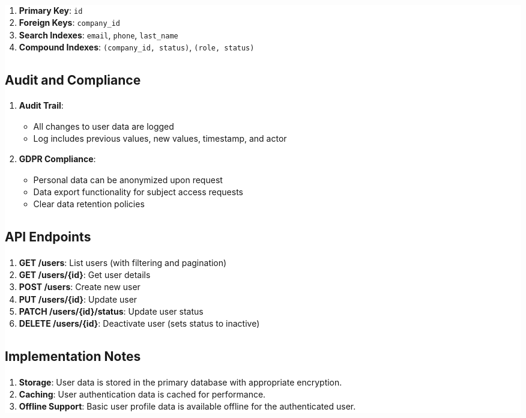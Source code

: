 1. **Primary Key**: `id`
2. **Foreign Keys**: `company_id`
3. **Search Indexes**: `email`, `phone`, `last_name`
4. **Compound Indexes**: `(company_id, status)`, `(role, status)`

## Audit and Compliance

1. **Audit Trail**:
   - All changes to user data are logged
   - Log includes previous values, new values, timestamp, and actor

2. **GDPR Compliance**:
   - Personal data can be anonymized upon request
   - Data export functionality for subject access requests
   - Clear data retention policies

## API Endpoints

1. **GET /users**: List users (with filtering and pagination)
2. **GET /users/{id}**: Get user details
3. **POST /users**: Create new user
4. **PUT /users/{id}**: Update user
5. **PATCH /users/{id}/status**: Update user status
6. **DELETE /users/{id}**: Deactivate user (sets status to inactive)

## Implementation Notes

1. **Storage**: User data is stored in the primary database with appropriate encryption.
2. **Caching**: User authentication data is cached for performance.
3. **Offline Support**: Basic user profile data is available offline for the authenticated user.
